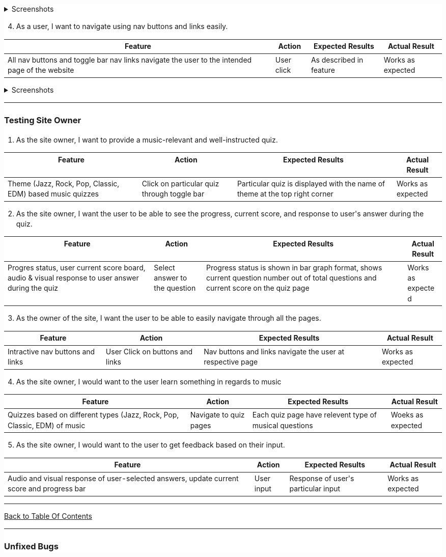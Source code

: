 <details><summary>Screenshots</summary></details>

4. As a user, I want to navigate using nav buttons and links easily.
  
| **Feature** | **Action** | **Expected Results** | **Actual Result** |
|-------------|------------|----------------------|-------------------|
|All nav buttons and toggle bar nav links navigate the user to the intended page of the website|User click|As described in feature|Works as expected| 

<details><summary>Screenshots</summary></details>

----

### Testing Site Owner

 1. As the site owner, I want to provide a music-relevant and well-instructed quiz.
  
| **Feature** | **Action** | **Expected Results** | **Actual Result** |
|-------------|------------|----------------------|-------------------|  
|Theme (Jazz, Rock, Pop, Classic, EDM) based music quizzes|Click on particular quiz through toggle bar|Particular quiz is displayed with the name of theme at the top right corner|Works as expected|


2. As the site owner, I want the user to be able to see the progress, current score, and response to user's answer during the quiz.
  
| **Feature** | **Action** | **Expected Results** | **Actual Result** |
|-------------|------------|----------------------|-------------------|  
|Progres status, user current score board, audio & visual response to user answer during the quiz|Select answer to the question|Progress status is shown in bar graph format, shows current question number out of total questions and current score on the quiz page|Works as expected| 


3. As the owner of the site, I want the user to be able to easily navigate through all the pages.
  
| **Feature** | **Action** | **Expected Results** | **Actual Result** |
|-------------|------------|----------------------|-------------------|  
Intractive nav buttons and links|User Click on buttons and links|Nav buttons and links navigate the user at respective page|Works as expected|


4. As the site owner, I would want to the user learn something in regards to music

| **Feature** | **Action** | **Expected Results** | **Actual Result** |
|-------------|------------|----------------------|-------------------|  
Quizzes based on different types (Jazz, Rock, Pop, Classic, EDM) of music|Navigate to quiz pages|Each quiz page have relevent type of musical questions|Woeks as expected|


5. As the site owner, I would want to the user to get feedback based on their input.
  
| **Feature** | **Action** | **Expected Results** | **Actual Result** |
|-------------|------------|----------------------|-------------------|  
Audio and visual response of user-selected answers, update current score and progress bar|User input|Response of user's particular input|Works as expected|

----

[Back to Table Of Contents](#table-of-contents)

----

### Unfixed Bugs
